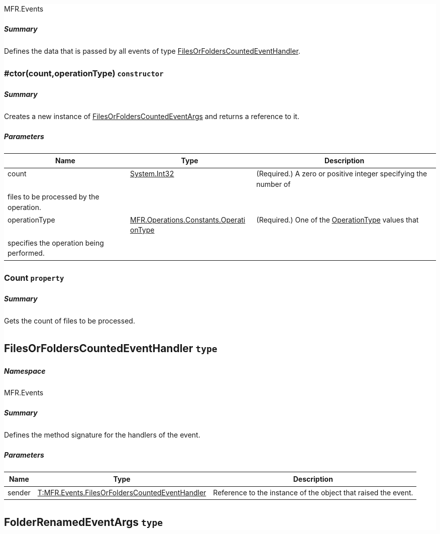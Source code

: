 MFR.Events

##### Summary

Defines the data that is passed by all events of type [FilesOrFoldersCountedEventHandler](#T-MFR-Events-FilesOrFoldersCountedEventHandler 'MFR.Events.FilesOrFoldersCountedEventHandler').

<a name='M-MFR-Events-FilesOrFoldersCountedEventArgs-#ctor-System-Int32,MFR-Operations-Constants-OperationType-'></a>
### #ctor(count,operationType) `constructor`

##### Summary

Creates a new instance of [FilesOrFoldersCountedEventArgs](#T-MFR-Events-FilesOrFoldersCountedEventArgs 'MFR.Events.FilesOrFoldersCountedEventArgs')
and returns a reference to it.

##### Parameters

| Name | Type | Description |
| ---- | ---- | ----------- |
| count | [System.Int32](http://msdn.microsoft.com/query/dev14.query?appId=Dev14IDEF1&l=EN-US&k=k:System.Int32 'System.Int32') | (Required.) A zero or positive integer specifying the number of
files to be processed by the operation. |
| operationType | [MFR.Operations.Constants.OperationType](#T-MFR-Operations-Constants-OperationType 'MFR.Operations.Constants.OperationType') | (Required.) One of the [OperationType](#T-MFR-Operations-Constants-OperationType 'MFR.Operations.Constants.OperationType') values that
specifies the operation being performed. |

<a name='P-MFR-Events-FilesOrFoldersCountedEventArgs-Count'></a>
### Count `property`

##### Summary

Gets the count of files to be processed.

<a name='T-MFR-Events-FilesOrFoldersCountedEventHandler'></a>
## FilesOrFoldersCountedEventHandler `type`

##### Namespace

MFR.Events

##### Summary

Defines the method signature for the handlers of the [](#E-MFR-FilesOrFoldersCountedEventHandler-FilesOrFoldersCounted 'MFR.FilesOrFoldersCountedEventHandler.FilesOrFoldersCounted') event.

##### Parameters

| Name | Type | Description |
| ---- | ---- | ----------- |
| sender | [T:MFR.Events.FilesOrFoldersCountedEventHandler](#T-T-MFR-Events-FilesOrFoldersCountedEventHandler 'T:MFR.Events.FilesOrFoldersCountedEventHandler') | Reference to the instance of the object that raised the event. |

<a name='T-MFR-Events-FolderRenamedEventArgs'></a>
## FolderRenamedEventArgs `type`
